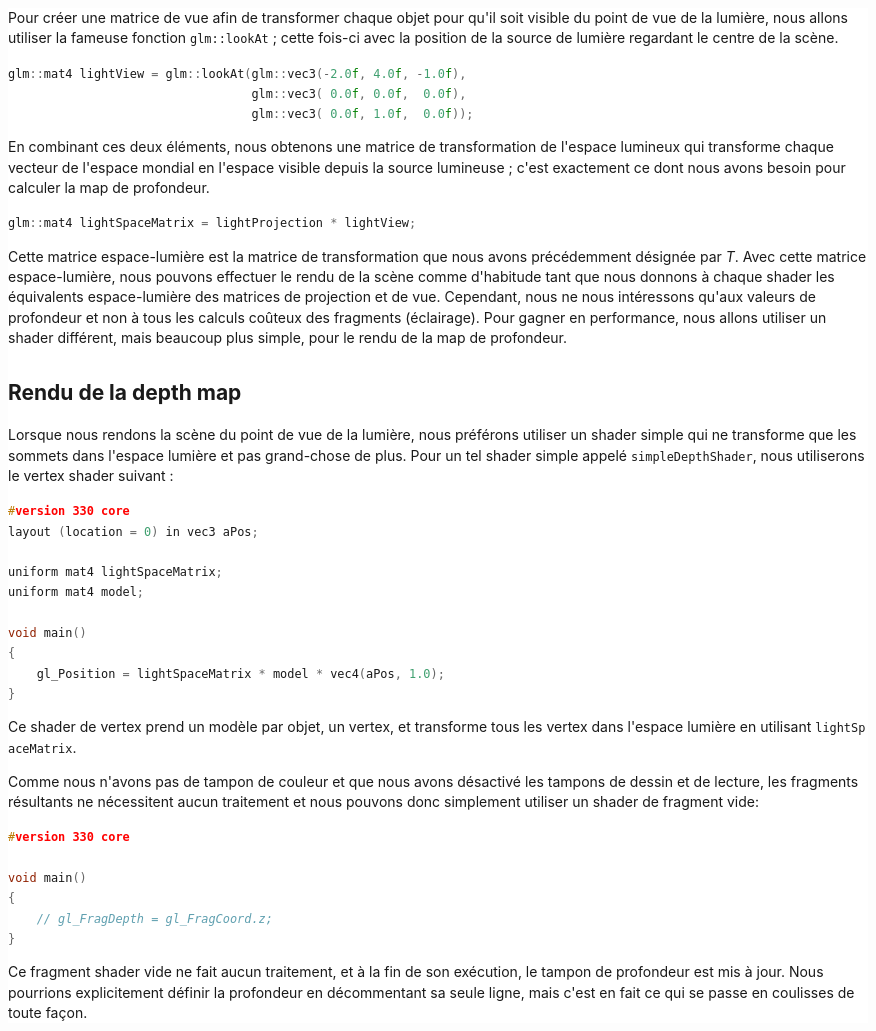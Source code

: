 Pour créer une matrice de vue afin de transformer chaque objet pour qu'il soit visible du point de vue de la lumière, nous allons utiliser la fameuse fonction `glm::lookAt` ; cette fois-ci avec la position de la source de lumière regardant le centre de la scène.
```cpp
glm::mat4 lightView = glm::lookAt(glm::vec3(-2.0f, 4.0f, -1.0f), 
                                  glm::vec3( 0.0f, 0.0f,  0.0f), 
                                  glm::vec3( 0.0f, 1.0f,  0.0f));  
```
En combinant ces deux éléments, nous obtenons une matrice de transformation de l'espace lumineux qui transforme chaque vecteur de l'espace mondial en l'espace visible depuis la source lumineuse ; c'est exactement ce dont nous avons besoin pour calculer la map de profondeur.
```cpp
glm::mat4 lightSpaceMatrix = lightProjection * lightView; 
```
Cette matrice espace-lumière est la matrice de transformation que nous avons précédemment désignée par $T$. Avec cette matrice espace-lumière, nous pouvons effectuer le rendu de la scène comme d'habitude tant que nous donnons à chaque shader les équivalents espace-lumière des matrices de projection et de vue. Cependant, nous ne nous intéressons qu'aux valeurs de profondeur et non à tous les calculs coûteux des fragments (éclairage). Pour gagner en performance, nous allons utiliser un shader différent, mais beaucoup plus simple, pour le rendu de la map de profondeur.
## Rendu de la depth map

Lorsque nous rendons la scène du point de vue de la lumière, nous préférons utiliser un shader simple qui ne transforme que les sommets dans l'espace lumière et pas grand-chose de plus. Pour un tel shader simple appelé `simpleDepthShader`, nous utiliserons le vertex shader suivant :
```cpp
#version 330 core
layout (location = 0) in vec3 aPos;

uniform mat4 lightSpaceMatrix;
uniform mat4 model;

void main()
{
    gl_Position = lightSpaceMatrix * model * vec4(aPos, 1.0);
} 
```
Ce shader de vertex prend un modèle par objet, un vertex, et transforme tous les vertex dans l'espace lumière en utilisant `lightSpaceMatrix`.

Comme nous n'avons pas de tampon de couleur et que nous avons désactivé les tampons de dessin et de lecture, les fragments résultants ne nécessitent aucun traitement et nous pouvons donc simplement utiliser un shader de fragment vide:
```cpp
#version 330 core

void main()
{             
    // gl_FragDepth = gl_FragCoord.z;
}  
```
Ce fragment shader vide ne fait aucun traitement, et à la fin de son exécution, le tampon de profondeur est mis à jour. Nous pourrions explicitement définir la profondeur en décommentant sa seule ligne, mais c'est en fait ce qui se passe en coulisses de toute façon.
